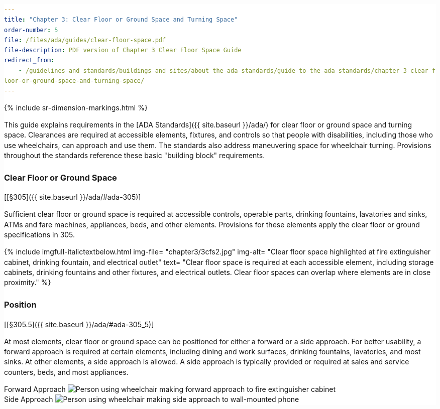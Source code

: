 ```yaml
---
title: "Chapter 3: Clear Floor or Ground Space and Turning Space"
order-number: 5
file: /files/ada/guides/clear-floor-space.pdf
file-description: PDF version of Chapter 3 Clear Floor Space Guide
redirect_from: 
    - /guidelines-and-standards/buildings-and-sites/about-the-ada-standards/guide-to-the-ada-standards/chapter-3-clear-floor-or-ground-space-and-turning-space/
---
```

{% include sr-dimension-markings.html %}

This guide explains requirements in the [ADA
Standards]({{ site.baseurl }}/ada/) for clear floor or ground space and
turning space. Clearances are required at accessible elements, fixtures,
and controls so that people with disabilities, including those who use
wheelchairs, can approach and use them. The standards also address
maneuvering space for wheelchair turning. Provisions throughout the
standards reference these basic "building block" requirements.

### Clear Floor or Ground Space

[[§305]({{ site.baseurl }}/ada/#ada-305)]

Sufficient clear floor or ground space is required at accessible
controls, operable parts, drinking fountains, lavatories and sinks, ATMs
and fare machines, appliances, beds, and other elements. Provisions for
these elements apply the clear floor or ground specifications in 305.

{% include imgfull-italictextbelow.html
img-file= "chapter3/3cfs2.jpg"
img-alt= "Clear floor space highlighted at fire extinguisher cabinet, drinking fountain, and electrical outlet"
text= "Clear floor space is required at each accessible element, including storage cabinets, drinking fountains and other fixtures, and electrical outlets. Clear floor spaces can overlap where elements are in close proximity."
%}

### Position

[[§305.5]({{ site.baseurl }}/ada/#ada-305_5)]

At most elements, clear floor or ground space can be positioned for
either a forward or a side approach. For better usability, a forward
approach is required at certain elements, including dining and work
surfaces, drinking fountains, lavatories, and most sinks. At other
elements, a side approach is allowed. A side approach is typically
provided or required at sales and service counters, beds, and most
appliances.

<div class="grid-container">
  <div class="grid-row">
    <div class="tablet:grid-col">
      <span class="grid-line bold">Forward Approach</span>
      <img class="img-large" src="{{ site.baseurl }}{{ page.image-directory }}chapter3/3cfs3.jpg" alt="Person using wheelchair making forward approach to fire extinguisher cabinet">
    </div>
    <div class="tablet:grid-col">
      <span class="grid-line bold">Side Approach</span>
      <img class="img-large" src="{{ site.baseurl }}{{ page.image-directory }}chapter3/3cfs4.jpg" alt="Person using wheelchair making side approach to wall-mounted phone">
    </div>
  </div>
</div>
